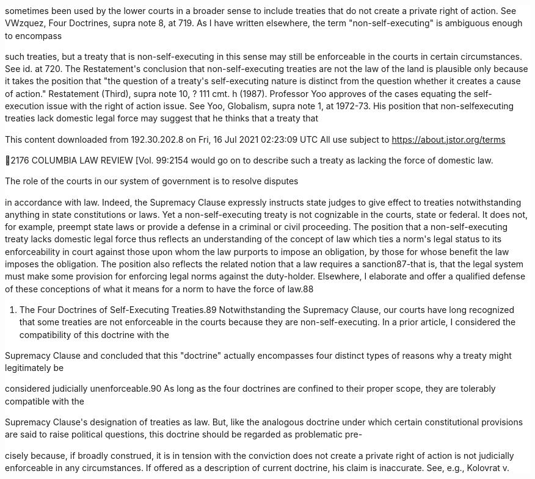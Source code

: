 sometimes been used by the lower courts in a broader sense to include treaties that do not
create a private right of action. See VWzquez, Four Doctrines, supra note 8, at 719. As I
have written elsewhere, the term "non-self-executing" is ambiguous enough to encompass

such treaties, but a treaty that is non-self-executing in this sense may still be enforceable in
the courts in certain circumstances. See id. at 720. The Restatement's conclusion that
non-self-executing treaties are not the law of the land is plausible only because it takes the
position that "the question of a treaty's self-executing nature is distinct from the question
whether it creates a cause of action." Restatement (Third), supra note 10, ? 111 cmt. h
(1987). Professor Yoo approves of the cases equating the self-execution issue with the right
of action issue. See Yoo, Globalism, supra note 1, at 1972-73. His position that non-selfexecuting treaties lack domestic legal force may suggest that he thinks that a treaty that

This content downloaded from
192.30.202.8 on Fri, 16 Jul 2021 02:23:09 UTC
All use subject to https://about.jstor.org/terms

2176 COLUMBIA LAW REVIEW [Vol. 99:2154
would go on to describe such a treaty as lacking the force of domestic law.

The role of the courts in our system of government is to resolve disputes

in accordance with law. Indeed, the Supremacy Clause expressly instructs
state judges to give effect to treaties notwithstanding anything in state
constitutions or laws. Yet a non-self-executing treaty is not cognizable in
the courts, state or federal. It does not, for example, preempt state laws
or provide a defense in a criminal or civil proceeding. The position that
a non-self-executing treaty lacks domestic legal force thus reflects an understanding of the concept of law which ties a norm's legal status to its
enforceability in court against those upon whom the law purports to impose an obligation, by those for whose benefit the law imposes the obligation. The position also reflects the related notion that a law requires a
sanction87-that is, that the legal system must make some provision for
enforcing legal norms against the duty-holder. Elsewhere, I elaborate
and offer a qualified defense of these conceptions of what it means for a
norm to have the force of law.88

1. The Four Doctrines of Self-Executing Treaties.89 Notwithstanding
the Supremacy Clause, our courts have long recognized that some treaties are not enforceable in the courts because they are non-self-executing.
In a prior article, I considered the compatibility of this doctrine with the

Supremacy Clause and concluded that this "doctrine" actually encompasses four distinct types of reasons why a treaty might legitimately be

considered judicially unenforceable.90 As long as the four doctrines are
confined to their proper scope, they are tolerably compatible with the

Supremacy Clause's designation of treaties as law. But, like the analogous
doctrine under which certain constitutional provisions are said to raise
political questions, this doctrine should be regarded as problematic pre-

cisely because, if broadly construed, it is in tension with the conviction
does not create a private right of action is not judicially enforceable in any circumstances.
If offered as a description of current doctrine, his claim is inaccurate. See, e.g., Kolovrat v.
